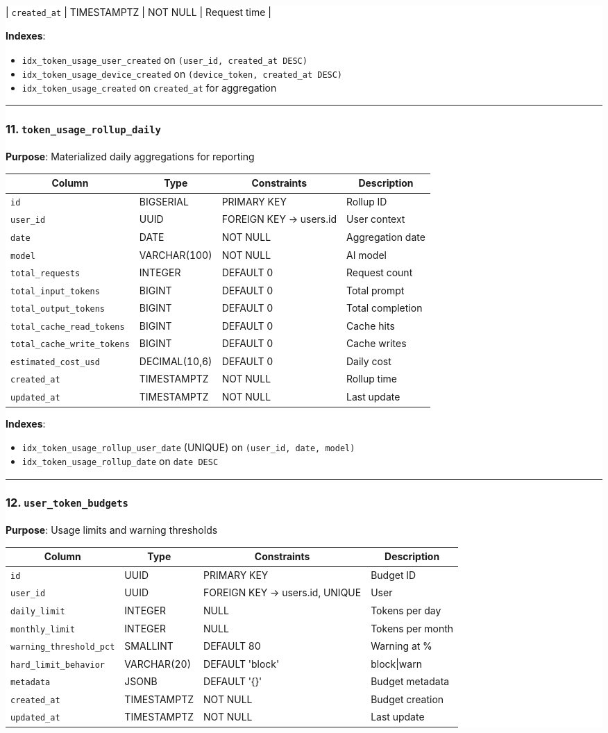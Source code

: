 | `created_at` | TIMESTAMPTZ | NOT NULL | Request time |

**Indexes**:
- `idx_token_usage_user_created` on `(user_id, created_at DESC)`
- `idx_token_usage_device_created` on `(device_token, created_at DESC)`
- `idx_token_usage_created` on `created_at` for aggregation

---

### 11. `token_usage_rollup_daily`
**Purpose**: Materialized daily aggregations for reporting

| Column | Type | Constraints | Description |
|--------|------|-------------|-------------|
| `id` | BIGSERIAL | PRIMARY KEY | Rollup ID |
| `user_id` | UUID | FOREIGN KEY → users.id | User context |
| `date` | DATE | NOT NULL | Aggregation date |
| `model` | VARCHAR(100) | NOT NULL | AI model |
| `total_requests` | INTEGER | DEFAULT 0 | Request count |
| `total_input_tokens` | BIGINT | DEFAULT 0 | Total prompt |
| `total_output_tokens` | BIGINT | DEFAULT 0 | Total completion |
| `total_cache_read_tokens` | BIGINT | DEFAULT 0 | Cache hits |
| `total_cache_write_tokens` | BIGINT | DEFAULT 0 | Cache writes |
| `estimated_cost_usd` | DECIMAL(10,6) | DEFAULT 0 | Daily cost |
| `created_at` | TIMESTAMPTZ | NOT NULL | Rollup time |
| `updated_at` | TIMESTAMPTZ | NOT NULL | Last update |

**Indexes**:
- `idx_token_usage_rollup_user_date` (UNIQUE) on `(user_id, date, model)`
- `idx_token_usage_rollup_date` on `date DESC`

---

### 12. `user_token_budgets`
**Purpose**: Usage limits and warning thresholds

| Column | Type | Constraints | Description |
|--------|------|-------------|-------------|
| `id` | UUID | PRIMARY KEY | Budget ID |
| `user_id` | UUID | FOREIGN KEY → users.id, UNIQUE | User |
| `daily_limit` | INTEGER | NULL | Tokens per day |
| `monthly_limit` | INTEGER | NULL | Tokens per month |
| `warning_threshold_pct` | SMALLINT | DEFAULT 80 | Warning at % |
| `hard_limit_behavior` | VARCHAR(20) | DEFAULT 'block' | block\|warn |
| `metadata` | JSONB | DEFAULT '{}' | Budget metadata |
| `created_at` | TIMESTAMPTZ | NOT NULL | Budget creation |
| `updated_at` | TIMESTAMPTZ | NOT NULL | Last update |
